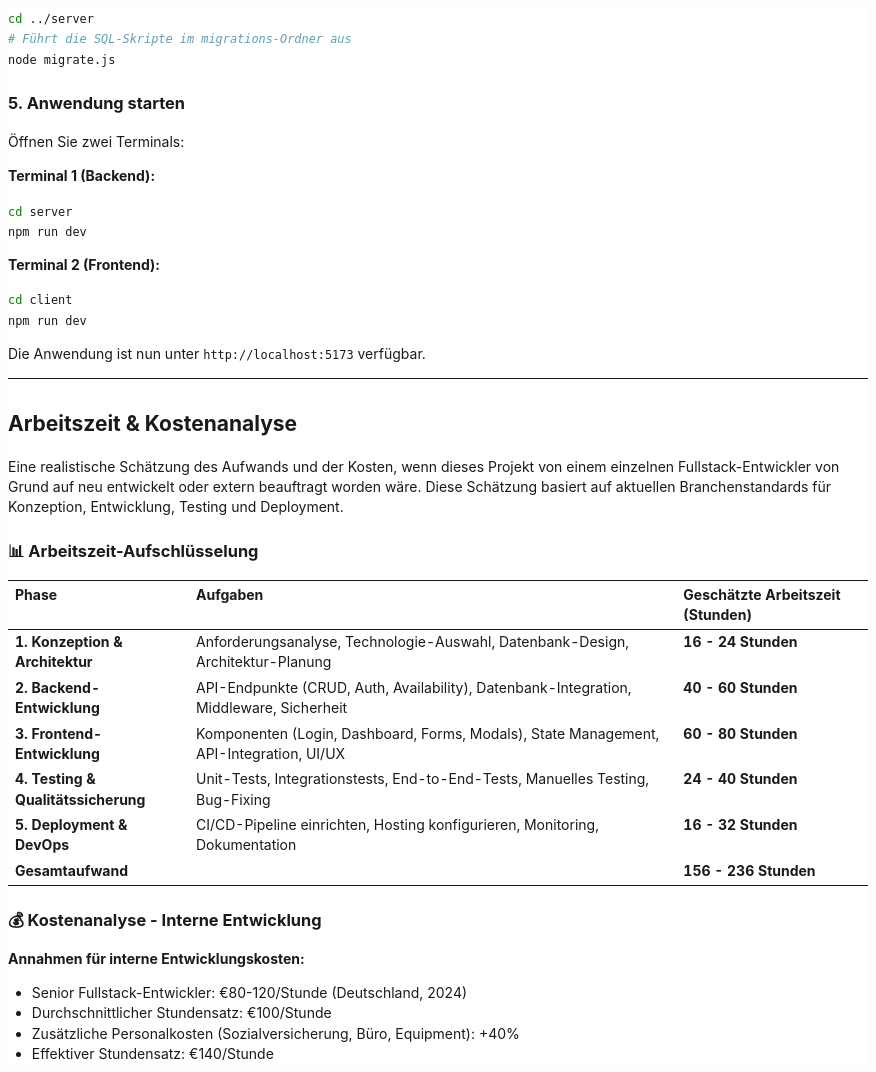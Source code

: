 ```bash
cd ../server
# Führt die SQL-Skripte im migrations-Ordner aus
node migrate.js
```

### **5. Anwendung starten**

Öffnen Sie zwei Terminals:

**Terminal 1 (Backend):**
```bash
cd server
npm run dev
```

**Terminal 2 (Frontend):**
```bash
cd client
npm run dev
```

Die Anwendung ist nun unter `http://localhost:5173` verfügbar.

---

##  Arbeitszeit & Kostenanalyse

Eine realistische Schätzung des Aufwands und der Kosten, wenn dieses Projekt von einem einzelnen Fullstack-Entwickler von Grund auf neu entwickelt oder extern beauftragt worden wäre. Diese Schätzung basiert auf aktuellen Branchenstandards für Konzeption, Entwicklung, Testing und Deployment.

### **📊 Arbeitszeit-Aufschlüsselung**

| Phase | Aufgaben | Geschätzte Arbeitszeit (Stunden) |
| :--- | :--- | :--- |
| **1. Konzeption & Architektur** | Anforderungsanalyse, Technologie-Auswahl, Datenbank-Design, Architektur-Planung | **16 - 24 Stunden** |
| **2. Backend-Entwicklung** | API-Endpunkte (CRUD, Auth, Availability), Datenbank-Integration, Middleware, Sicherheit | **40 - 60 Stunden** |
| **3. Frontend-Entwicklung** | Komponenten (Login, Dashboard, Forms, Modals), State Management, API-Integration, UI/UX | **60 - 80 Stunden** |
| **4. Testing & Qualitätssicherung** | Unit-Tests, Integrationstests, End-to-End-Tests, Manuelles Testing, Bug-Fixing | **24 - 40 Stunden** |
| **5. Deployment & DevOps** | CI/CD-Pipeline einrichten, Hosting konfigurieren, Monitoring, Dokumentation | **16 - 32 Stunden** |
| **Gesamtaufwand** | | **156 - 236 Stunden** |

### **💰 Kostenanalyse - Interne Entwicklung**

**Annahmen für interne Entwicklungskosten:**
- Senior Fullstack-Entwickler: €80-120/Stunde (Deutschland, 2024)
- Durchschnittlicher Stundensatz: €100/Stunde
- Zusätzliche Personalkosten (Sozialversicherung, Büro, Equipment): +40%
- Effektiver Stundensatz: €140/Stunde
